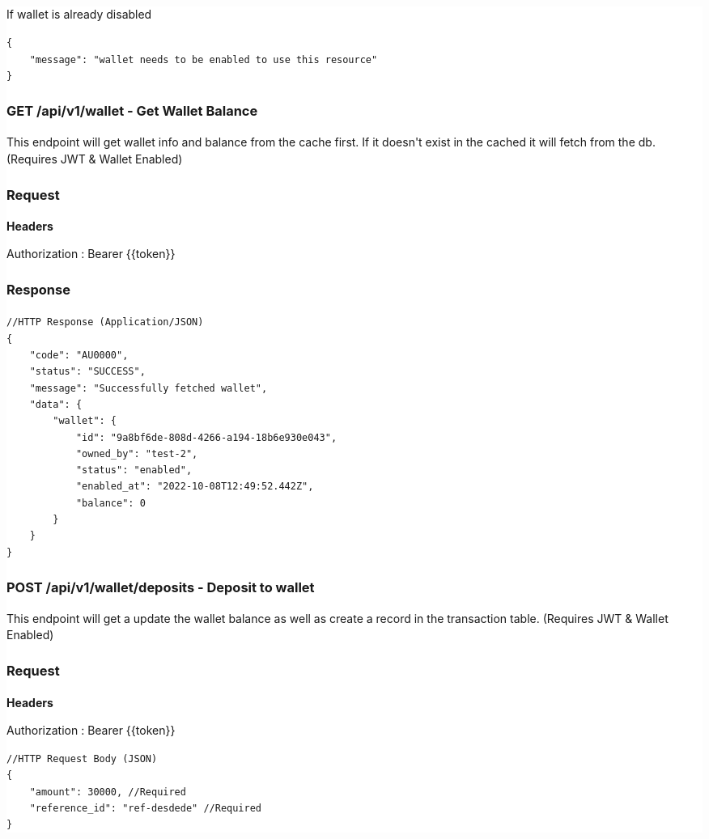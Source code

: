 If wallet is already disabled
```
{
    "message": "wallet needs to be enabled to use this resource"
}
```

### GET /api/v1/wallet - Get Wallet Balance
This endpoint will get wallet info and balance from the cache first. If it doesn't exist in the cached it will fetch from the db. (Requires JWT & Wallet Enabled)

### Request

**Headers**

Authorization : Bearer {{token}}

### Response
```
//HTTP Response (Application/JSON)
{
    "code": "AU0000",
    "status": "SUCCESS",
    "message": "Successfully fetched wallet",
    "data": {
        "wallet": {
            "id": "9a8bf6de-808d-4266-a194-18b6e930e043",
            "owned_by": "test-2",
            "status": "enabled",
            "enabled_at": "2022-10-08T12:49:52.442Z",
            "balance": 0
        }
    }
}
```

### POST /api/v1/wallet/deposits - Deposit to wallet
This endpoint will get a update the wallet balance as well as create a record in the transaction table. (Requires JWT & Wallet Enabled)

### Request

**Headers**

Authorization : Bearer {{token}}

```
//HTTP Request Body (JSON)
{
    "amount": 30000, //Required
    "reference_id": "ref-desdede" //Required
}
```

